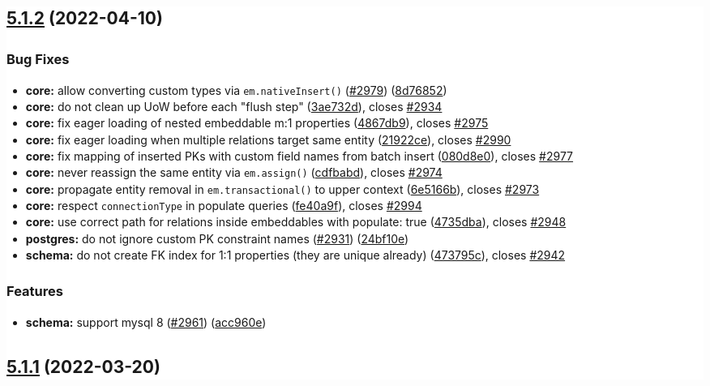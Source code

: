 



## [5.1.2](https://github.com/mikro-orm/mikro-orm/compare/v5.1.1...v5.1.2) (2022-04-10)


### Bug Fixes

* **core:** allow converting custom types via `em.nativeInsert()` ([#2979](https://github.com/mikro-orm/mikro-orm/issues/2979)) ([8d76852](https://github.com/mikro-orm/mikro-orm/commit/8d7685224eaf6f111807a61e4a1ba3ce39453717))
* **core:** do not clean up UoW before each "flush step" ([3ae732d](https://github.com/mikro-orm/mikro-orm/commit/3ae732d3d27ef842bfa16470fbf2b04860259af2)), closes [#2934](https://github.com/mikro-orm/mikro-orm/issues/2934)
* **core:** fix eager loading of nested embeddable m:1 properties ([4867db9](https://github.com/mikro-orm/mikro-orm/commit/4867db9f60ff25b35503b229845fb06eb02621ee)), closes [#2975](https://github.com/mikro-orm/mikro-orm/issues/2975)
* **core:** fix eager loading when multiple relations target same entity ([21922ce](https://github.com/mikro-orm/mikro-orm/commit/21922ce175cbe0ceb73b9765087976dac159294b)), closes [#2990](https://github.com/mikro-orm/mikro-orm/issues/2990)
* **core:** fix mapping of inserted PKs with custom field names from batch insert ([080d8e0](https://github.com/mikro-orm/mikro-orm/commit/080d8e0249391e437abc371a375ce62e5de0ba93)), closes [#2977](https://github.com/mikro-orm/mikro-orm/issues/2977)
* **core:** never reassign the same entity via `em.assign()` ([cdfbabd](https://github.com/mikro-orm/mikro-orm/commit/cdfbabd5d30d40df061a75b79cc1fc52a6cf6b39)), closes [#2974](https://github.com/mikro-orm/mikro-orm/issues/2974)
* **core:** propagate entity removal in `em.transactional()` to upper context ([6e5166b](https://github.com/mikro-orm/mikro-orm/commit/6e5166b5eb8b89d6c0448c32b7deb46e310d0c58)), closes [#2973](https://github.com/mikro-orm/mikro-orm/issues/2973)
* **core:** respect `connectionType` in populate queries ([fe40a9f](https://github.com/mikro-orm/mikro-orm/commit/fe40a9f5663d5a886e975ca049f41a67da60f569)), closes [#2994](https://github.com/mikro-orm/mikro-orm/issues/2994)
* **core:** use correct path for relations inside embeddables with populate: true ([4735dba](https://github.com/mikro-orm/mikro-orm/commit/4735dba93f2b7f89a6232aa2b27297fa3aa9418a)), closes [#2948](https://github.com/mikro-orm/mikro-orm/issues/2948)
* **postgres:** do not ignore custom PK constraint names ([#2931](https://github.com/mikro-orm/mikro-orm/issues/2931)) ([24bf10e](https://github.com/mikro-orm/mikro-orm/commit/24bf10e668dd2d3b4b6cc4c52ed215fbffcc9d45))
* **schema:** do not create FK index for 1:1 properties (they are unique already) ([473795c](https://github.com/mikro-orm/mikro-orm/commit/473795c26f0b54b3997ce4c839a2834ff43290d8)), closes [#2942](https://github.com/mikro-orm/mikro-orm/issues/2942)


### Features

* **schema:** support mysql 8 ([#2961](https://github.com/mikro-orm/mikro-orm/issues/2961)) ([acc960e](https://github.com/mikro-orm/mikro-orm/commit/acc960ebc694c61a959f48e89a9fee5513f6bdfa))





## [5.1.1](https://github.com/mikro-orm/mikro-orm/compare/v5.1.0...v5.1.1) (2022-03-20)
